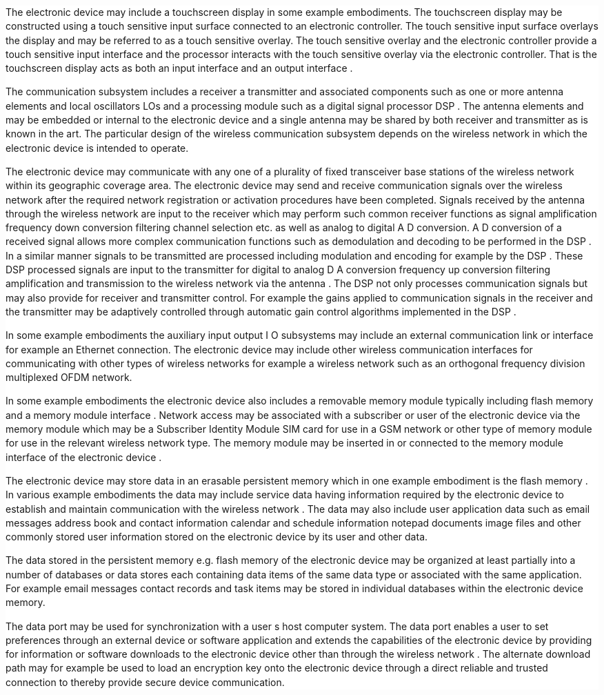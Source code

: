 The electronic device may include a touchscreen display in some example embodiments. The touchscreen display may be constructed using a touch sensitive input surface connected to an electronic controller. The touch sensitive input surface overlays the display and may be referred to as a touch sensitive overlay. The touch sensitive overlay and the electronic controller provide a touch sensitive input interface and the processor interacts with the touch sensitive overlay via the electronic controller. That is the touchscreen display acts as both an input interface and an output interface .

The communication subsystem includes a receiver a transmitter and associated components such as one or more antenna elements and local oscillators LOs and a processing module such as a digital signal processor DSP . The antenna elements and may be embedded or internal to the electronic device and a single antenna may be shared by both receiver and transmitter as is known in the art. The particular design of the wireless communication subsystem depends on the wireless network in which the electronic device is intended to operate.

The electronic device may communicate with any one of a plurality of fixed transceiver base stations of the wireless network within its geographic coverage area. The electronic device may send and receive communication signals over the wireless network after the required network registration or activation procedures have been completed. Signals received by the antenna through the wireless network are input to the receiver which may perform such common receiver functions as signal amplification frequency down conversion filtering channel selection etc. as well as analog to digital A D conversion. A D conversion of a received signal allows more complex communication functions such as demodulation and decoding to be performed in the DSP . In a similar manner signals to be transmitted are processed including modulation and encoding for example by the DSP . These DSP processed signals are input to the transmitter for digital to analog D A conversion frequency up conversion filtering amplification and transmission to the wireless network via the antenna . The DSP not only processes communication signals but may also provide for receiver and transmitter control. For example the gains applied to communication signals in the receiver and the transmitter may be adaptively controlled through automatic gain control algorithms implemented in the DSP .

In some example embodiments the auxiliary input output I O subsystems may include an external communication link or interface for example an Ethernet connection. The electronic device may include other wireless communication interfaces for communicating with other types of wireless networks for example a wireless network such as an orthogonal frequency division multiplexed OFDM network.

In some example embodiments the electronic device also includes a removable memory module typically including flash memory and a memory module interface . Network access may be associated with a subscriber or user of the electronic device via the memory module which may be a Subscriber Identity Module SIM card for use in a GSM network or other type of memory module for use in the relevant wireless network type. The memory module may be inserted in or connected to the memory module interface of the electronic device .

The electronic device may store data in an erasable persistent memory which in one example embodiment is the flash memory . In various example embodiments the data may include service data having information required by the electronic device to establish and maintain communication with the wireless network . The data may also include user application data such as email messages address book and contact information calendar and schedule information notepad documents image files and other commonly stored user information stored on the electronic device by its user and other data.

The data stored in the persistent memory e.g. flash memory of the electronic device may be organized at least partially into a number of databases or data stores each containing data items of the same data type or associated with the same application. For example email messages contact records and task items may be stored in individual databases within the electronic device memory.

The data port may be used for synchronization with a user s host computer system. The data port enables a user to set preferences through an external device or software application and extends the capabilities of the electronic device by providing for information or software downloads to the electronic device other than through the wireless network . The alternate download path may for example be used to load an encryption key onto the electronic device through a direct reliable and trusted connection to thereby provide secure device communication.
